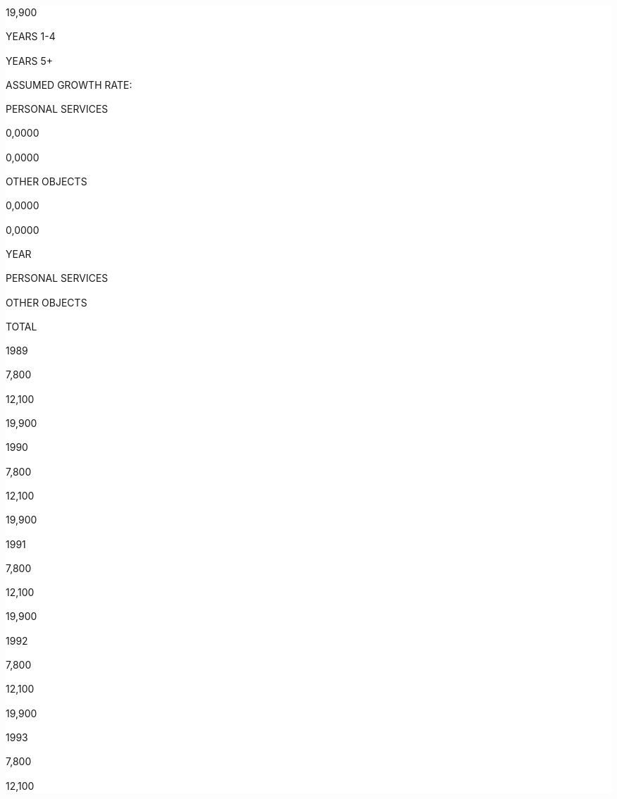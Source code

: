 19,900

YEARS 1-4

YEARS 5+

ASSUMED GROWTH RATE:

PERSONAL SERVICES

0,0000

0,0000

OTHER OBJECTS

0,0000

0,0000

YEAR

PERSONAL SERVICES

OTHER OBJECTS

TOTAL

1989

7,800

12,100

19,900

1990

7,800

12,100

19,900

1991

7,800

12,100

19,900

1992

7,800

12,100

19,900

1993

7,800

12,100
